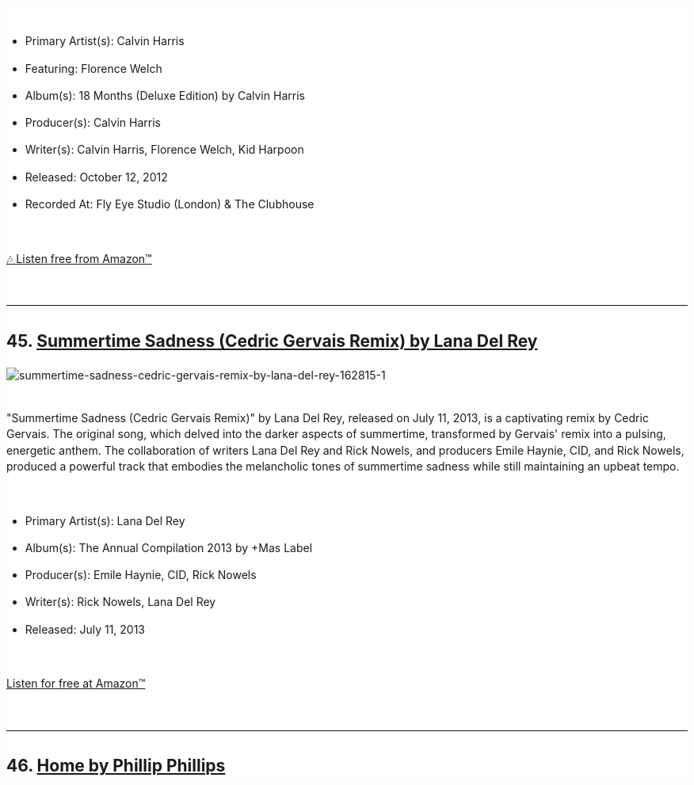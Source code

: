 <br>

- Primary Artist(s): Calvin Harris

- Featuring: Florence Welch

- Album(s): 18 Months (Deluxe Edition) by Calvin Harris

- Producer(s): Calvin Harris

- Writer(s): Calvin Harris, Florence Welch, Kid Harpoon

- Released: October 12, 2012

- Recorded At: Fly Eye Studio (London) & The Clubhouse

<br>

[🎶 Listen free from Amazon™](https://serp.ly/amazonprime)

<br>

<hr>

## 45. [Summertime Sadness (Cedric Gervais Remix) by Lana Del Rey](https://serp.ly/amazon/Summertime+Sadness+%28Cedric+Gervais+Remix%29+by%C2%A0Lana%C2%A0Del+Rey?i=digital-music)

<div class="image"><img alt="summertime-sadness-cedric-gervais-remix-by-lana-del-rey-162815-1" height="540" src="https://imagedelivery.net/XRNHhJkVKCwA1q8dBxfEtw/summertime-sadness-cedric-gervais-remix-by-lana-del-rey-162815-1/h=540,fit=pad,background=black"/></div>

<br>

"Summertime Sadness (Cedric Gervais Remix)" by Lana Del Rey, released on July 11, 2013, is a captivating remix by Cedric Gervais. The original song, which delved into the darker aspects of summertime, transformed by Gervais' remix into a pulsing, energetic anthem. The collaboration of writers Lana Del Rey and Rick Nowels, and producers Emile Haynie, CID, and Rick Nowels, produced a powerful track that embodies the melancholic tones of summertime sadness while still maintaining an upbeat tempo.

<br>

- Primary Artist(s): Lana Del Rey

- Album(s): The Annual Compilation 2013 by +Mas Label

- Producer(s): Emile Haynie, CID, Rick Nowels

- Writer(s): Rick Nowels, Lana Del Rey

- Released: July 11, 2013

<br>

[Listen for free at Amazon™](https://serp.ly/amazonprime)

<br>

<hr>

## 46. [Home by Phillip Phillips](https://serp.ly/amazon/Home+by%C2%A0Phillip%C2%A0Phillips?i=digital-music)
